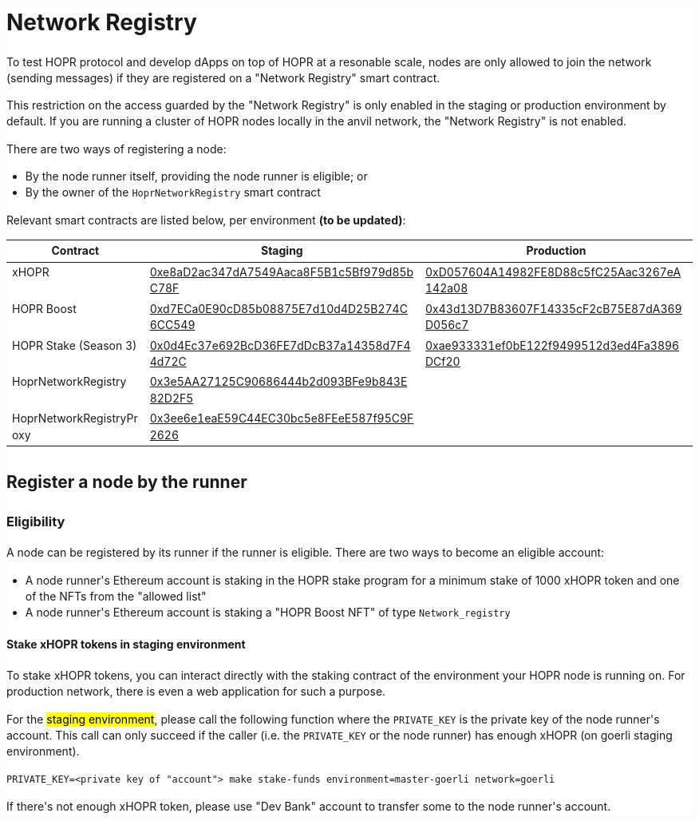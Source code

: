 # Network Registry

To test HOPR protocol and develop dApps on top of HOPR at a resonable scale, nodes are only allowed to join the network (sending messages) if they are registered on a "Network Registry" smart contract.

This restriction on the access guarded by the "Network Registry" is only enabled in the staging or production environment by default. If you are running a cluster of HOPR nodes locally in the anvil network, the "Network Registry" is not enabled.

There are two ways of registering a node:

- By the node runner itself, providing the node runner is eligible; or
- By the owner of the `HoprNetworkRegistry` smart contract

Relevant smart contracts are listed below, per environment **(to be updated)**:

| Contract                 | Staging                                                                                                                      | Production                                                                                                                           |
| ------------------------ | ---------------------------------------------------------------------------------------------------------------------------- | ------------------------------------------------------------------------------------------------------------------------------------ |
| xHOPR                    | [0xe8aD2ac347dA7549Aaca8F5B1c5Bf979d85bC78F](https://goerli.etherscan.io/token/0xe8aD2ac347dA7549Aaca8F5B1c5Bf979d85bC78F)   | [0xD057604A14982FE8D88c5fC25Aac3267eA142a08](https://blockscout.com/xdai/mainnet/address/0xD057604A14982FE8D88c5fC25Aac3267eA142a08) |
| HOPR Boost               | [0xd7ECa0E90cD85b08875E7d10d4D25B274C6CC549](https://goerli.etherscan.io/token/0xd7eca0e90cd85b08875e7d10d4d25b274c6cc549)   | [0x43d13D7B83607F14335cF2cB75E87dA369D056c7](https://blockscout.com/xdai/mainnet/address/0x43d13D7B83607F14335cF2cB75E87dA369D056c7) |
| HOPR Stake (Season 3)    | [0x0d4Ec37e692BcD36FE7dDcB37a14358d7F44d72C](https://goerli.etherscan.io/address/0x0d4Ec37e692BcD36FE7dDcB37a14358d7F44d72C) | [0xae933331ef0bE122f9499512d3ed4Fa3896DCf20](https://blockscout.com/xdai/mainnet/address/0xae933331ef0bE122f9499512d3ed4Fa3896DCf20) |
| HoprNetworkRegistry      | [0x3e5AA27125C90686444b2d093BFe9b843E82D2F5](https://goerli.etherscan.io/address/0x3e5AA27125C90686444b2d093BFe9b843E82D2F5) |                                                                                                                                      |
| HoprNetworkRegistryProxy | [0x3ee6e1eaE59C44EC30bc5e8FEeE587f95C9F2626](https://goerli.etherscan.io/address/0x3ee6e1eaE59C44EC30bc5e8FEeE587f95C9F2626) |                                                                                                                                      |

## Register a node by the runner

### Eligibility

A node can be registered by its runner if the runner is eligible. There are two ways to become an eligible account:

- A node runner's Ethereum account is staking in the HOPR stake program for a minimum stake of 1000 xHOPR token and one of the NFTs from the "allowed list"
- A node runner's Ethereum account is staking a "HOPR Boost NFT" of type `Network_registry`

#### Stake xHOPR tokens in staging environment

To stake xHOPR tokens, you can interact directly with the staking contract of the environment your HOPR node is running on. For production network, there is even a web application for such a purpose.

For the <mark>staging environment</mark>, please call the following function where the `PRIVATE_KEY` is the private key of the node runner's account. This call can only succeed if the caller (i.e. the `PRIVATE_KEY` or the node runner) has enough xHOPR (on goerli staging environment).

```
PRIVATE_KEY=<private key of "account"> make stake-funds environment=master-goerli network=goerli
```

If there's not enough xHOPR token, please use "Dev Bank" account to transfer some to the node runner's account.
